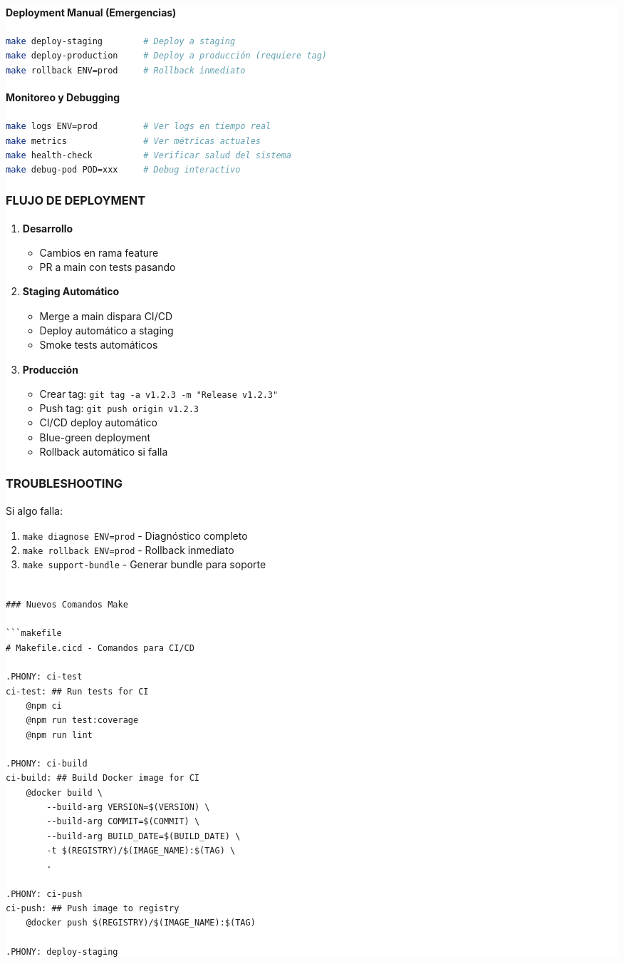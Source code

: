 #### Deployment Manual (Emergencias)
```bash
make deploy-staging        # Deploy a staging
make deploy-production     # Deploy a producción (requiere tag)
make rollback ENV=prod     # Rollback inmediato
```

#### Monitoreo y Debugging
```bash
make logs ENV=prod         # Ver logs en tiempo real
make metrics               # Ver métricas actuales
make health-check          # Verificar salud del sistema
make debug-pod POD=xxx     # Debug interactivo
```

### FLUJO DE DEPLOYMENT

1. **Desarrollo**
   - Cambios en rama feature
   - PR a main con tests pasando

2. **Staging Automático**
   - Merge a main dispara CI/CD
   - Deploy automático a staging
   - Smoke tests automáticos

3. **Producción**
   - Crear tag: `git tag -a v1.2.3 -m "Release v1.2.3"`
   - Push tag: `git push origin v1.2.3`
   - CI/CD deploy automático
   - Blue-green deployment
   - Rollback automático si falla

### TROUBLESHOOTING

Si algo falla:
1. `make diagnose ENV=prod` - Diagnóstico completo
2. `make rollback ENV=prod` - Rollback inmediato
3. `make support-bundle` - Generar bundle para soporte
```

### Nuevos Comandos Make

```makefile
# Makefile.cicd - Comandos para CI/CD

.PHONY: ci-test
ci-test: ## Run tests for CI
	@npm ci
	@npm run test:coverage
	@npm run lint

.PHONY: ci-build
ci-build: ## Build Docker image for CI
	@docker build \
		--build-arg VERSION=$(VERSION) \
		--build-arg COMMIT=$(COMMIT) \
		--build-arg BUILD_DATE=$(BUILD_DATE) \
		-t $(REGISTRY)/$(IMAGE_NAME):$(TAG) \
		.

.PHONY: ci-push
ci-push: ## Push image to registry
	@docker push $(REGISTRY)/$(IMAGE_NAME):$(TAG)

.PHONY: deploy-staging
```